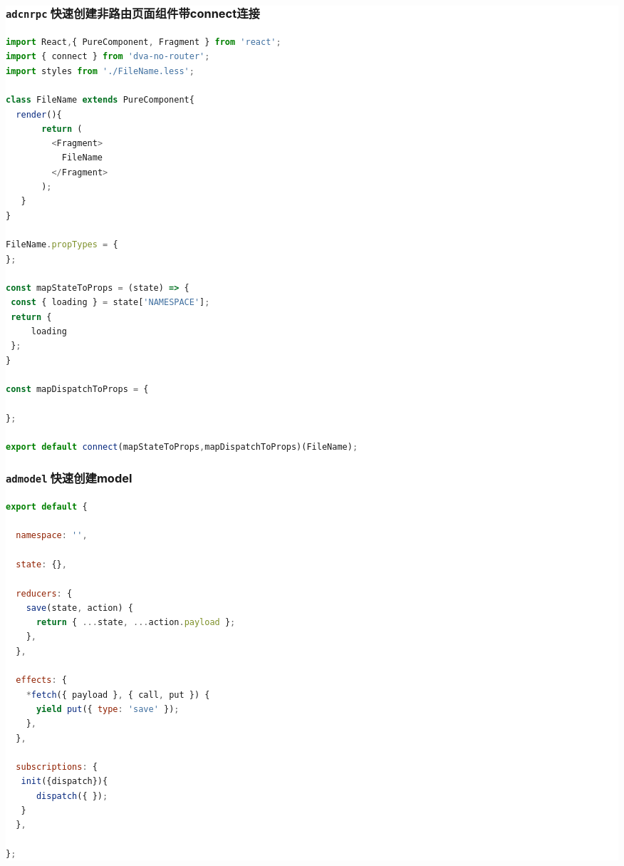 
### `adcnrpc` 快速创建非路由页面组件带connect连接
```javascript
import React,{ PureComponent, Fragment } from 'react';
import { connect } from 'dva-no-router';
import styles from './FileName.less';

class FileName extends PureComponent{
  render(){
       return (
         <Fragment>
           FileName
         </Fragment>
       );
   }
}

FileName.propTypes = {
};

const mapStateToProps = (state) => {
 const { loading } = state['NAMESPACE'];
 return {
     loading
 };
}

const mapDispatchToProps = {

};

export default connect(mapStateToProps,mapDispatchToProps)(FileName);

```

### `admodel` 快速创建model
```javascript
export default {

  namespace: '',

  state: {},

  reducers: {
    save(state, action) {
      return { ...state, ...action.payload };
    },
  },

  effects: {
    *fetch({ payload }, { call, put }) {
      yield put({ type: 'save' });
    },
  },

  subscriptions: {
   init({dispatch}){
      dispatch({ });
   }
  },

};

```